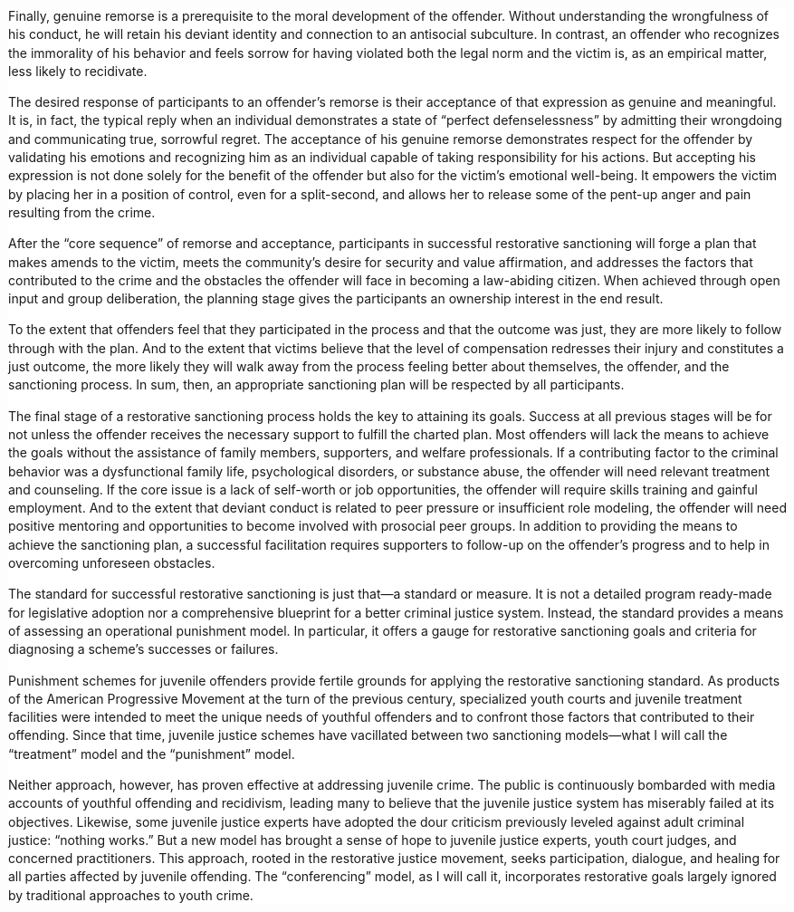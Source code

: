 Finally, genuine remorse is a prerequisite to the moral development of the offender. Without understanding the wrongfulness of his conduct, he will retain his deviant identity and connection to an antisocial subculture. In contrast, an offender who recognizes the immorality of his behavior and feels sorrow for having violated both the legal norm and the victim is, as an empirical matter, less likely to recidivate.

The desired response of participants to an offender’s remorse is their acceptance of that expression as genuine and meaningful. It is, in fact, the typical reply when an individual demonstrates a state of “perfect defenselessness” by admitting their wrongdoing and communicating true, sorrowful regret. The acceptance of his genuine remorse demonstrates respect for the offender by validating his emotions and recognizing him as an individual capable of taking responsibility for his actions. But accepting his expression is not done solely for the benefit of the offender but also for the victim’s emotional well-being. It empowers the victim by placing her in a position of control, even for a split-second, and allows her to release some of the pent-up anger and pain resulting from the crime.

After the “core sequence” of remorse and acceptance, participants in successful restorative sanctioning will forge a plan that makes amends to the victim, meets the community’s desire for security and value affirmation, and addresses the factors that contributed to the crime and the obstacles the offender will face in becoming a law-abiding citizen. When achieved through open input and group deliberation, the planning stage gives the participants an ownership interest in the end result.

To the extent that offenders feel that they participated in the process and that the outcome was just, they are more likely to follow through with the plan. And to the extent that victims believe that the level of compensation redresses their injury and constitutes a just outcome, the more likely they will walk away from the process feeling better about themselves, the offender, and the sanctioning process. In sum, then, an appropriate sanctioning plan will be respected by all participants.

The final stage of a restorative sanctioning process holds the key to attaining its goals. Success at all previous stages will be for not unless the offender receives the necessary support to fulfill the charted plan. Most offenders will lack the means to achieve the goals without the assistance of family members, supporters, and welfare professionals. If a contributing factor to the criminal behavior was a dysfunctional family life, psychological disorders, or substance abuse, the offender will need relevant treatment and counseling. If the core issue is a lack of self-worth or job opportunities, the offender will require skills training and gainful employment. And to the extent that deviant conduct is related to peer pressure or insufficient role modeling, the offender will need positive mentoring and opportunities to become involved with prosocial peer groups. In addition to providing the means to achieve the sanctioning plan, a successful facilitation requires supporters to follow-up on the offender’s progress and to help in overcoming unforeseen obstacles.

The standard for successful restorative sanctioning is just that—a standard or measure. It is not a detailed program ready-made for legislative adoption nor a comprehensive blueprint for a better criminal justice system. Instead, the standard provides a means of assessing an operational punishment model. In particular, it offers a gauge for restorative sanctioning goals and criteria for diagnosing a scheme’s successes or failures.

Punishment schemes for juvenile offenders provide fertile grounds for applying the restorative sanctioning standard. As products of the American Progressive Movement at the turn of the previous century, specialized youth courts and juvenile treatment facilities were intended to meet the unique needs of youthful offenders and to confront those factors that contributed to their offending. Since that time, juvenile justice schemes have vacillated between two sanctioning models—what I will call the “treatment” model and the “punishment” model.

Neither approach, however, has proven effective at addressing juvenile crime. The public is continuously bombarded with media accounts of youthful offending and recidivism, leading many to believe that the juvenile justice system has miserably failed at its objectives. Likewise, some juvenile justice experts have adopted the dour criticism previously leveled against adult criminal justice: “nothing works.” But a new model has brought a sense of hope to juvenile justice experts, youth court judges, and concerned practitioners. This approach, rooted in the restorative justice movement, seeks participation, dialogue, and healing for all parties affected by juvenile offending. The “conferencing” model, as I will call it, incorporates restorative goals largely ignored by traditional approaches to youth crime.
